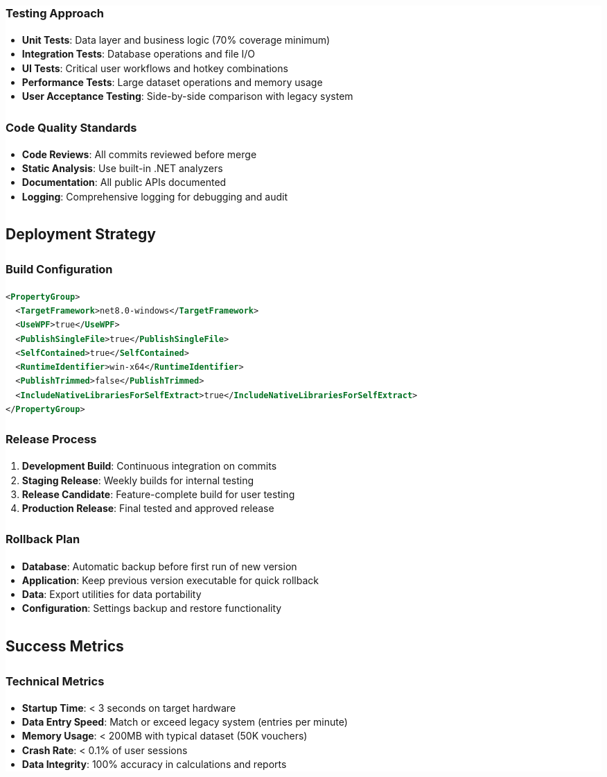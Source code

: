 ### Testing Approach
- **Unit Tests**: Data layer and business logic (70% coverage minimum)
- **Integration Tests**: Database operations and file I/O
- **UI Tests**: Critical user workflows and hotkey combinations
- **Performance Tests**: Large dataset operations and memory usage
- **User Acceptance Testing**: Side-by-side comparison with legacy system

### Code Quality Standards
- **Code Reviews**: All commits reviewed before merge
- **Static Analysis**: Use built-in .NET analyzers
- **Documentation**: All public APIs documented
- **Logging**: Comprehensive logging for debugging and audit

## Deployment Strategy

### Build Configuration
```xml
<PropertyGroup>
  <TargetFramework>net8.0-windows</TargetFramework>
  <UseWPF>true</UseWPF>
  <PublishSingleFile>true</PublishSingleFile>
  <SelfContained>true</SelfContained>
  <RuntimeIdentifier>win-x64</RuntimeIdentifier>
  <PublishTrimmed>false</PublishTrimmed>
  <IncludeNativeLibrariesForSelfExtract>true</IncludeNativeLibrariesForSelfExtract>
</PropertyGroup>
```

### Release Process
1. **Development Build**: Continuous integration on commits
2. **Staging Release**: Weekly builds for internal testing
3. **Release Candidate**: Feature-complete build for user testing
4. **Production Release**: Final tested and approved release

### Rollback Plan
- **Database**: Automatic backup before first run of new version
- **Application**: Keep previous version executable for quick rollback
- **Data**: Export utilities for data portability
- **Configuration**: Settings backup and restore functionality

## Success Metrics

### Technical Metrics
- **Startup Time**: < 3 seconds on target hardware
- **Data Entry Speed**: Match or exceed legacy system (entries per minute)
- **Memory Usage**: < 200MB with typical dataset (50K vouchers)
- **Crash Rate**: < 0.1% of user sessions
- **Data Integrity**: 100% accuracy in calculations and reports
